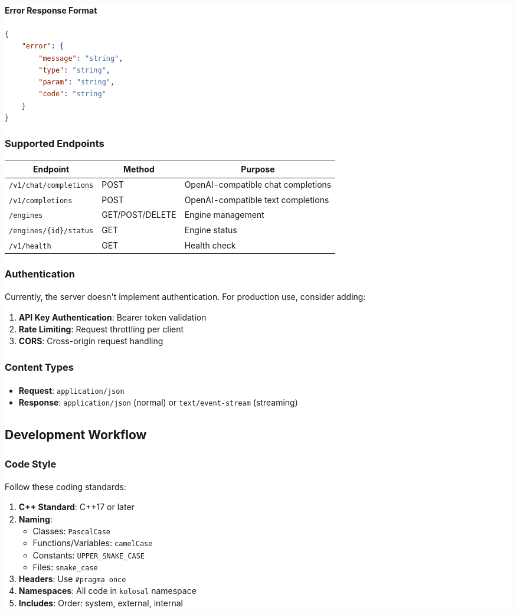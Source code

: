 #### Error Response Format
```json
{
    "error": {
        "message": "string",
        "type": "string",
        "param": "string",
        "code": "string"
    }
}
```

### Supported Endpoints

| Endpoint | Method | Purpose |
|----------|--------|---------|
| `/v1/chat/completions` | POST | OpenAI-compatible chat completions |
| `/v1/completions` | POST | OpenAI-compatible text completions |
| `/engines` | GET/POST/DELETE | Engine management |
| `/engines/{id}/status` | GET | Engine status |
| `/v1/health` | GET | Health check |

### Authentication

Currently, the server doesn't implement authentication. For production use, consider adding:

1. **API Key Authentication**: Bearer token validation
2. **Rate Limiting**: Request throttling per client
3. **CORS**: Cross-origin request handling

### Content Types

- **Request**: `application/json`
- **Response**: `application/json` (normal) or `text/event-stream` (streaming)

## Development Workflow

### Code Style

Follow these coding standards:

1. **C++ Standard**: C++17 or later
2. **Naming**:
   - Classes: `PascalCase`
   - Functions/Variables: `camelCase`
   - Constants: `UPPER_SNAKE_CASE`
   - Files: `snake_case`
3. **Headers**: Use `#pragma once`
4. **Namespaces**: All code in `kolosal` namespace
5. **Includes**: Order: system, external, internal

